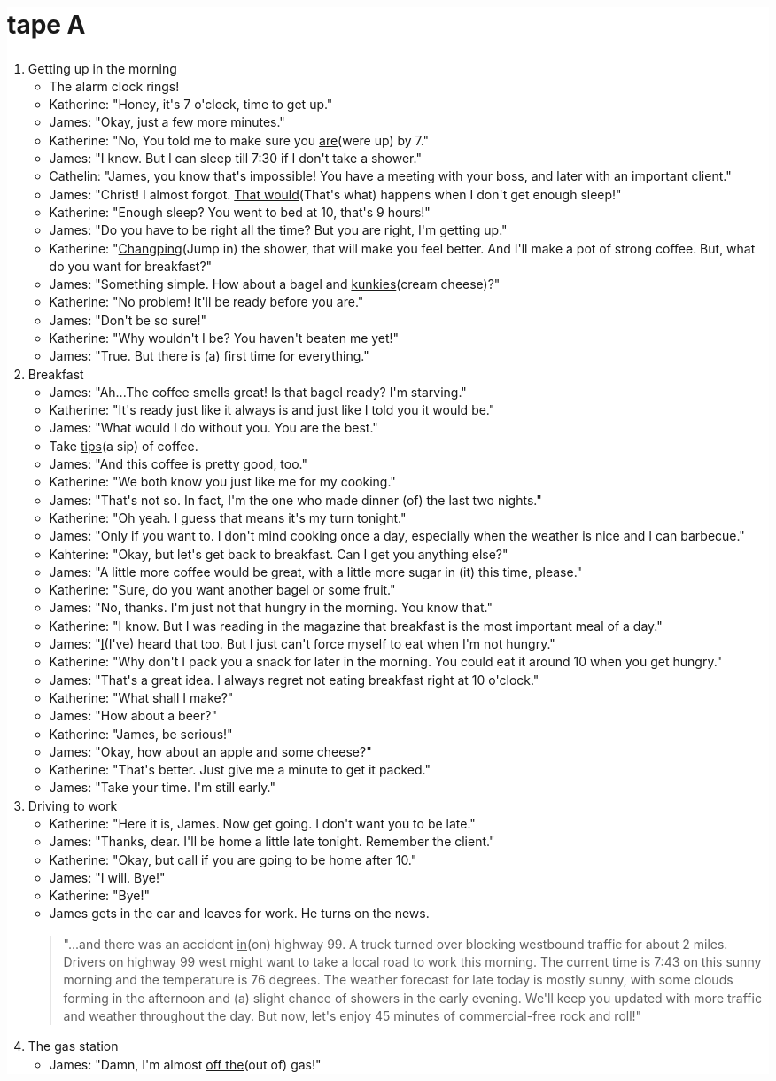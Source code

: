 # tape A
1. Getting up in the morning
    - The alarm clock rings!
    - Katherine: "Honey, it's 7 o'clock, time to get up."
    - James: "Okay, just a few more minutes."
    - Katherine: "No, You told me to make sure you <u>are</u>(were up) by 7."
    - James: "I know. But I can sleep till 7:30 if I don't take a shower."
    - Cathelin: "James, you know that's impossible! You have a meeting with your boss, and later with an important client."
    - James: "Christ! I almost forgot. <u>That would</u>(That's what) happens when I don't get enough sleep!"
    - Katherine: "Enough sleep? You went to bed at 10, that's 9 hours!"
    - James: "Do you have to be right all the time? But you are right, I'm getting up."
    - Katherine: "<u>Changping</u>(Jump in) the shower, that will make you feel better. And I'll make a pot of strong coffee. But, what do you want for breakfast?"
    - James: "Something simple. How about a bagel and <u>kunkies</u>(cream cheese)?"
    - Katherine: "No problem! It'll be ready before you are."
    - James: "Don't be so sure!"
    - Katherine: "Why wouldn't I be? You haven't beaten me yet!"
    - James: "True. But there is (a) first time for everything."
2. Breakfast
    - James: "Ah...The coffee smells great! Is that bagel ready? I'm starving."
    - Katherine: "It's ready just like it always is and just like I told you it would be."
    - James: "What would I do without you. You are the best."
    - Take <u>tips</u>(a sip) of coffee.
    - James: "And this coffee is pretty good, too."
    - Katherine: "We both know you just like me for my cooking."
    - James: "That's not so. In fact, I'm the one who made dinner (of) the last two nights."
    - Katherine: "Oh yeah. I guess that means it's my turn tonight."
    - James: "Only if you want to. I don't mind cooking once a day, especially when the weather is nice and I can barbecue."
    - Kahterine: "Okay, but let's get back to breakfast. Can I get you anything else?"
    - James: "A little more coffee would be great, with a little more sugar in (it) this time, please."
    - Katherine: "Sure, do you want another bagel or some fruit."
    - James: "No, thanks. I'm just not that hungry in the morning. You know that."
    - Katherine: "I know. But I was reading in the magazine that breakfast is the most important meal of a day."
    - James: "<u>I</u>(I've) heard that too. But I just can't force myself to eat when I'm not hungry."
    - Katherine: "Why don't I pack you a snack for later in the morning. You could eat it around 10 when you get hungry."
    - James: "That's a great idea. I always regret not eating breakfast right at 10 o'clock."
    - Katherine: "What shall I make?"
    - James: "How about a beer?"
    - Katherine: "James, be serious!"
    - James: "Okay, how about an apple and some cheese?"
    - Katherine: "That's better. Just give me a minute to get it packed."
    - James: "Take your time. I'm still early."
3. Driving to work
    - Katherine: "Here it is, James. Now get going. I don't want you to be late."
    - James: "Thanks, dear. I'll be home a little late tonight. Remember the client."
    - Katherine: "Okay, but call if you are going to be home after 10."
    - James: "I will. Bye!"
    - Katherine: "Bye!"
    - James gets in the car and leaves for work. He turns on the news.
    > "...and there was an accident <u>in</u>(on) highway 99. A truck turned over blocking westbound traffic for about 2 miles. Drivers on highway 99 west might want to take a local road to work this morning. The current time is 7:43 on this sunny morning and the temperature is 76 degrees. The weather forecast for late today is mostly sunny, with some clouds forming in the afternoon and (a) slight chance of showers in the early evening. We'll keep you updated with more traffic and weather throughout the day. But now, let's enjoy 45 minutes of commercial-free rock and roll!"
4. The gas station
    - James: "Damn, I'm almost <u>off the</u>(out of) gas!"